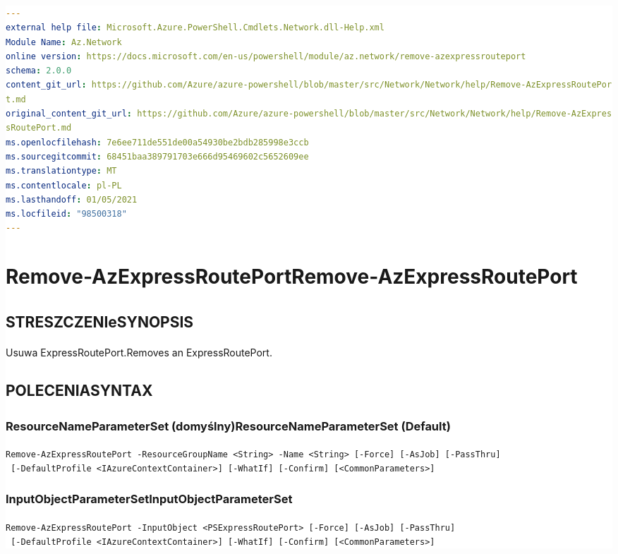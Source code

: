 ```yaml
---
external help file: Microsoft.Azure.PowerShell.Cmdlets.Network.dll-Help.xml
Module Name: Az.Network
online version: https://docs.microsoft.com/en-us/powershell/module/az.network/remove-azexpressrouteport
schema: 2.0.0
content_git_url: https://github.com/Azure/azure-powershell/blob/master/src/Network/Network/help/Remove-AzExpressRoutePort.md
original_content_git_url: https://github.com/Azure/azure-powershell/blob/master/src/Network/Network/help/Remove-AzExpressRoutePort.md
ms.openlocfilehash: 7e6ee711de551de00a54930be2bdb285998e3ccb
ms.sourcegitcommit: 68451baa389791703e666d95469602c5652609ee
ms.translationtype: MT
ms.contentlocale: pl-PL
ms.lasthandoff: 01/05/2021
ms.locfileid: "98500318"
---
```

# <span data-ttu-id="957b1-101">Remove-AzExpressRoutePort</span><span class="sxs-lookup"><span data-stu-id="957b1-101">Remove-AzExpressRoutePort</span></span>

## <span data-ttu-id="957b1-102">STRESZCZENIe</span><span class="sxs-lookup"><span data-stu-id="957b1-102">SYNOPSIS</span></span>
<span data-ttu-id="957b1-103">Usuwa ExpressRoutePort.</span><span class="sxs-lookup"><span data-stu-id="957b1-103">Removes an ExpressRoutePort.</span></span>

## <span data-ttu-id="957b1-104">POLECENIA</span><span class="sxs-lookup"><span data-stu-id="957b1-104">SYNTAX</span></span>

### <span data-ttu-id="957b1-105">ResourceNameParameterSet (domyślny)</span><span class="sxs-lookup"><span data-stu-id="957b1-105">ResourceNameParameterSet (Default)</span></span>
```
Remove-AzExpressRoutePort -ResourceGroupName <String> -Name <String> [-Force] [-AsJob] [-PassThru]
 [-DefaultProfile <IAzureContextContainer>] [-WhatIf] [-Confirm] [<CommonParameters>]
```

### <span data-ttu-id="957b1-106">InputObjectParameterSet</span><span class="sxs-lookup"><span data-stu-id="957b1-106">InputObjectParameterSet</span></span>
```
Remove-AzExpressRoutePort -InputObject <PSExpressRoutePort> [-Force] [-AsJob] [-PassThru]
 [-DefaultProfile <IAzureContextContainer>] [-WhatIf] [-Confirm] [<CommonParameters>]
```
